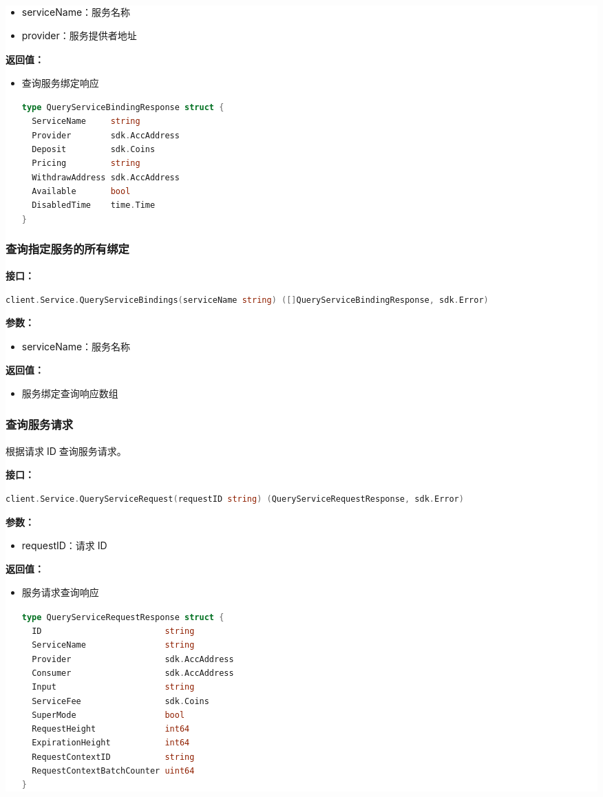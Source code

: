 - serviceName：服务名称

- provider：服务提供者地址

**返回值：**

- 查询服务绑定响应

  ```go
  type QueryServiceBindingResponse struct {
    ServiceName     string
    Provider        sdk.AccAddress
    Deposit         sdk.Coins
    Pricing         string
    WithdrawAddress sdk.AccAddress
    Available       bool
    DisabledTime    time.Time
  }
  ```

### 查询指定服务的所有绑定

**接口：**

```go
client.Service.QueryServiceBindings(serviceName string) ([]QueryServiceBindingResponse, sdk.Error)
```

**参数：**

- serviceName：服务名称

**返回值：**

- 服务绑定查询响应数组

### 查询服务请求

根据请求 ID 查询服务请求。

**接口：**

```go
client.Service.QueryServiceRequest(requestID string) (QueryServiceRequestResponse, sdk.Error)
```

**参数：**

- requestID：请求 ID

**返回值：**

- 服务请求查询响应

  ```go
  type QueryServiceRequestResponse struct {
    ID                         string
    ServiceName                string
    Provider                   sdk.AccAddress
    Consumer                   sdk.AccAddress
    Input                      string
    ServiceFee                 sdk.Coins
    SuperMode                  bool
    RequestHeight              int64
    ExpirationHeight           int64
    RequestContextID           string
    RequestContextBatchCounter uint64
  }
  ```
